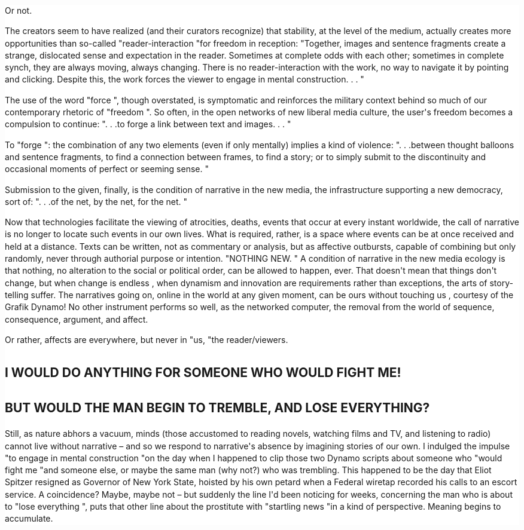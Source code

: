 Or not. 

The creators seem to have realized (and their curators recognize) that stability, at the level of the medium, actually creates more opportunities than so-called "reader-interaction "for freedom in reception: "Together, images and sentence fragments create a strange, dislocated sense and expectation in the reader. Sometimes at complete odds with each other; sometimes in complete synch, they are always moving, always changing. There is no reader-interaction with the work, no way to navigate it by pointing and clicking. Despite this, the work forces the viewer to engage in mental construction. . . "

The use of the word "force ", though overstated, is symptomatic and reinforces the military context behind so much of our contemporary rhetoric of "freedom ". So often, in the open networks of new liberal media culture, the user's freedom becomes a compulsion to continue: ". . .to forge a link between text and images. . . "

To "forge ": the combination of any two elements (even if only mentally) implies a kind of violence: ". . .between thought balloons and sentence fragments, to find a connection between frames, to find a story; or to simply submit to the discontinuity and occasional moments of perfect or seeming sense. "

Submission to the given, finally, is the condition of narrative in the new media, the infrastructure supporting a new democracy, sort of: ". . .of the net, by the net, for the net. "

Now that technologies facilitate the viewing of atrocities, deaths, events that occur at every instant worldwide, the call of narrative is no longer to locate such events in our own lives. What is required, rather, is a space where events can be at once received and held at a distance. Texts can be written, not as commentary or analysis, but as affective outbursts, capable of combining but only randomly, never through authorial purpose or intention. 
"NOTHING NEW. "
A condition of narrative in the new media ecology is that nothing, no alteration to the social or political order, can be allowed to happen, ever. That doesn't mean that things don't change, but when change is endless , when dynamism and innovation are requirements rather than exceptions, the arts of story-telling suffer. The narratives going on, online in the world at any given moment, can be ours without touching us , courtesy of the Grafik Dynamo! No other instrument performs so well, as the networked computer, the removal from the world of sequence, consequence, argument, and affect. 

Or rather, affects are everywhere, but never in "us, "the reader/viewers. 


## I WOULD DO ANYTHING FOR SOMEONE WHO WOULD FIGHT ME! 



## BUT WOULD THE MAN BEGIN TO TREMBLE, AND LOSE EVERYTHING? 


Still, as nature abhors a vacuum, minds (those accustomed to reading novels, watching films and TV, and listening to radio) cannot live without narrative – and so we respond to narrative's absence by imagining stories of our own. I indulged the impulse "to engage in mental construction "on the day when I happened to clip those two Dynamo scripts about someone who "would fight me "and someone else, or maybe the same man (why not?) who was trembling. This happened to be the day that Eliot Spitzer resigned as Governor of New York State, hoisted by his own petard when a Federal wiretap recorded his calls to an escort service. A coincidence? Maybe, maybe not – but suddenly the line I'd been noticing for weeks, concerning the man who is about to "lose everything ", puts that other line about the prostitute with "startling news "in a kind of perspective. Meaning begins to accumulate. 
